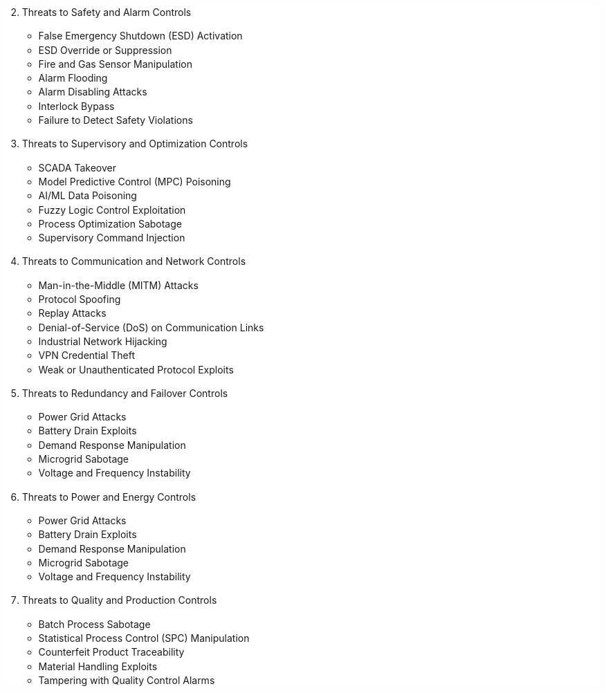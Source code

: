 2. Threats to Safety and Alarm Controls
   * False Emergency Shutdown (ESD) Activation
   * ESD Override or Suppression
   * Fire and Gas Sensor Manipulation
   * Alarm Flooding
   * Alarm Disabling Attacks
   * Interlock Bypass
   * Failure to Detect Safety Violations
     
3. Threats to Supervisory and Optimization Controls
   * SCADA Takeover
   * Model Predictive Control (MPC) Poisoning
   * AI/ML Data Poisoning
   * Fuzzy Logic Control Exploitation
   * Process Optimization Sabotage
   * Supervisory Command Injection
     
4. Threats to Communication and Network Controls
   * Man-in-the-Middle (MITM) Attacks
   * Protocol Spoofing
   * Replay Attacks
   * Denial-of-Service (DoS) on Communication Links
   * Industrial Network Hijacking
   * VPN Credential Theft
   * Weak or Unauthenticated Protocol Exploits
     
5. Threats to Redundancy and Failover Controls
   * Power Grid Attacks
   * Battery Drain Exploits
   * Demand Response Manipulation
   * Microgrid Sabotage
   * Voltage and Frequency Instability
    
6. Threats to Power and Energy Controls
   * Power Grid Attacks
   * Battery Drain Exploits
   * Demand Response Manipulation
   * Microgrid Sabotage
   * Voltage and Frequency Instability
     
7. Threats to Quality and Production Controls
   * Batch Process Sabotage
   * Statistical Process Control (SPC) Manipulation
   * Counterfeit Product Traceability
   * Material Handling Exploits
   * Tampering with Quality Control Alarms
